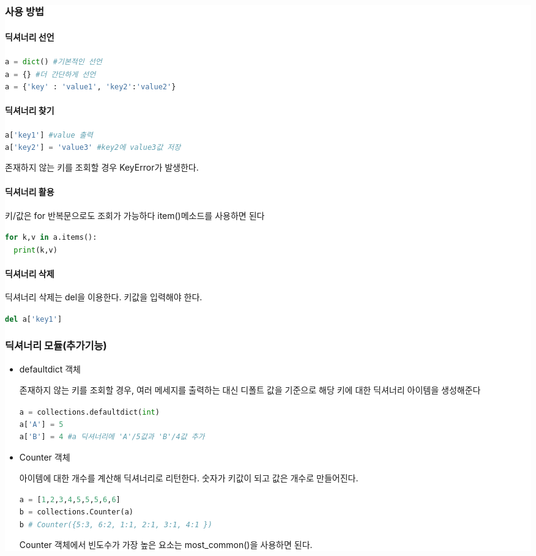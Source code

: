 ### 사용 방법

#### 딕셔너리 선언

```python
a = dict() #기본적인 선언
a = {} #더 간단하게 선언
a = {'key' : 'value1', 'key2':'value2'}
```

#### 딕셔너리 찾기

```python
a['key1'] #value 출력
a['key2'] = 'value3' #key2에 value3값 저장
```

존재하지 않는 키를 조회할 경우 KeyError가 발생한다.

#### 딕셔너리 활용

키/값은 for 반복문으로도 조회가 가능하다 item()메소드를 사용하면 된다

```python
for k,v in a.items():
  print(k,v)
```

#### 딕셔너리 삭제

딕셔너리 삭제는 del을 이용한다. 키값을 입력해야 한다.

```python
del a['key1']
```

### 딕셔너리 모듈(추가기능)

* defaultdict 객체

  존재하지 않는 키를 조회할 경우, 여러 메세지를 출력하는 대신 디폴트 값을 기준으로 해당 키에 대한 딕셔너리 아이템을 생성해준다

  ```python
  a = collections.defaultdict(int)
  a['A'] = 5
  a['B'] = 4 #a 딕셔너리에 'A'/5값과 'B'/4값 추가
  ```

* Counter 객체

  아이템에 대한 개수를 계산해 딕셔너리로 리턴한다. 숫자가 키값이 되고 값은 개수로 만들어진다.

  ```python
  a = [1,2,3,4,5,5,5,6,6]
  b = collections.Counter(a)
  b # Counter({5:3, 6:2, 1:1, 2:1, 3:1, 4:1 })
  ```

  Counter 객체에서 빈도수가 가장 높은 요소는 most_common()을 사용하면 된다.
